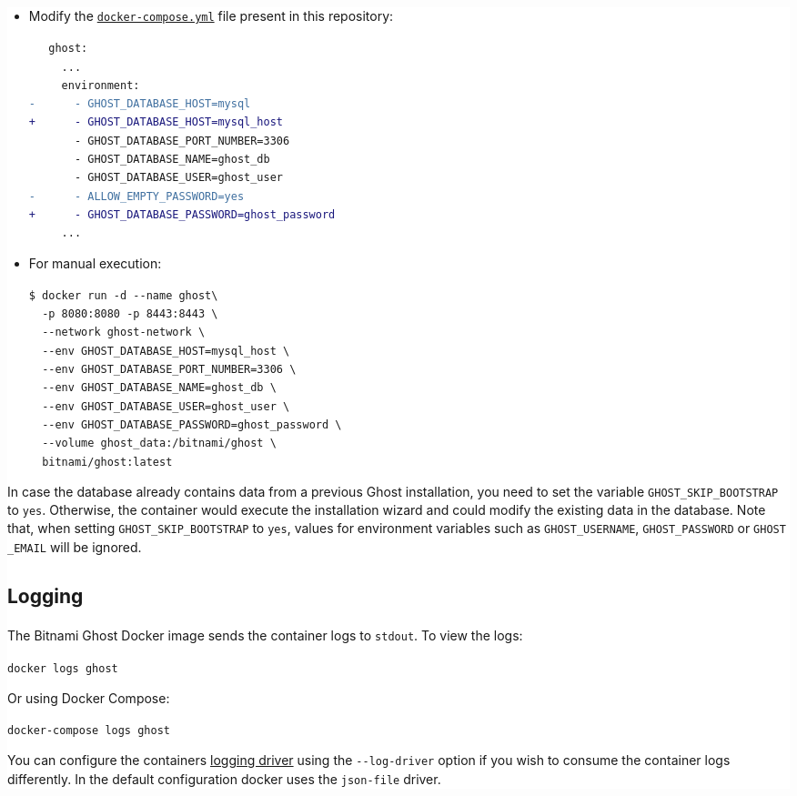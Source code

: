 * Modify the [`docker-compose.yml`](https://github.com/bitnami/containers/blob/main/bitnami/ghost/docker-compose.yml) file present in this repository:

    ```diff
       ghost:
         ...
         environment:
    -      - GHOST_DATABASE_HOST=mysql
    +      - GHOST_DATABASE_HOST=mysql_host
           - GHOST_DATABASE_PORT_NUMBER=3306
           - GHOST_DATABASE_NAME=ghost_db
           - GHOST_DATABASE_USER=ghost_user
    -      - ALLOW_EMPTY_PASSWORD=yes
    +      - GHOST_DATABASE_PASSWORD=ghost_password
         ...
    ```

* For manual execution:

    ```console
    $ docker run -d --name ghost\
      -p 8080:8080 -p 8443:8443 \
      --network ghost-network \
      --env GHOST_DATABASE_HOST=mysql_host \
      --env GHOST_DATABASE_PORT_NUMBER=3306 \
      --env GHOST_DATABASE_NAME=ghost_db \
      --env GHOST_DATABASE_USER=ghost_user \
      --env GHOST_DATABASE_PASSWORD=ghost_password \
      --volume ghost_data:/bitnami/ghost \
      bitnami/ghost:latest
    ```

In case the database already contains data from a previous Ghost installation, you need to set the variable `GHOST_SKIP_BOOTSTRAP` to `yes`. Otherwise, the container would execute the installation wizard and could modify the existing data in the database. Note that, when setting `GHOST_SKIP_BOOTSTRAP` to `yes`, values for environment variables such as `GHOST_USERNAME`, `GHOST_PASSWORD` or `GHOST_EMAIL` will be ignored.

## Logging

The Bitnami Ghost Docker image sends the container logs to `stdout`. To view the logs:

```console
docker logs ghost
```

Or using Docker Compose:

```console
docker-compose logs ghost
```

You can configure the containers [logging driver](https://docs.docker.com/engine/admin/logging/overview/) using the `--log-driver` option if you wish to consume the container logs differently. In the default configuration docker uses the `json-file` driver.
